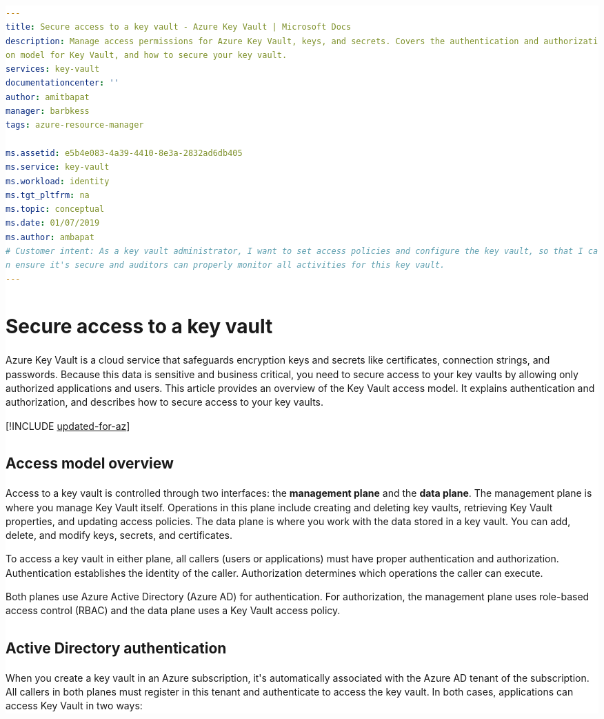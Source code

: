 ```yaml
---
title: Secure access to a key vault - Azure Key Vault | Microsoft Docs
description: Manage access permissions for Azure Key Vault, keys, and secrets. Covers the authentication and authorization model for Key Vault, and how to secure your key vault.
services: key-vault
documentationcenter: ''
author: amitbapat
manager: barbkess
tags: azure-resource-manager

ms.assetid: e5b4e083-4a39-4410-8e3a-2832ad6db405
ms.service: key-vault
ms.workload: identity
ms.tgt_pltfrm: na
ms.topic: conceptual
ms.date: 01/07/2019
ms.author: ambapat
# Customer intent: As a key vault administrator, I want to set access policies and configure the key vault, so that I can ensure it's secure and auditors can properly monitor all activities for this key vault.
---
```

# Secure access to a key vault

Azure Key Vault is a cloud service that safeguards encryption keys and secrets like certificates, connection strings, and passwords. Because this data is sensitive and business critical, you need to secure access to your key vaults by allowing only authorized applications and users. This article provides an overview of the Key Vault access model. It explains authentication and authorization, and describes how to secure access to your key vaults.

[!INCLUDE [updated-for-az](../../includes/updated-for-az.md)]

## Access model overview

Access to a key vault is controlled through two interfaces: the **management plane** and the **data plane**. The management plane is where you manage Key Vault itself. Operations in this plane include creating and deleting key vaults, retrieving Key Vault properties, and updating access policies. The data plane is where you work with the data stored in a key vault. You can add, delete, and modify keys, secrets, and certificates.

To access a key vault in either plane, all callers (users or applications) must have proper authentication and authorization. Authentication establishes the identity of the caller. Authorization determines which operations the caller can execute. 

Both planes use Azure Active Directory (Azure AD) for authentication. For authorization, the management plane uses role-based access control (RBAC) and the data plane uses a Key Vault access policy.

## Active Directory authentication

When you create a key vault in an Azure subscription, it's automatically associated with the Azure AD tenant of the subscription. All callers in both planes must register in this tenant and authenticate to access the key vault. In both cases, applications can access Key Vault in two ways:

